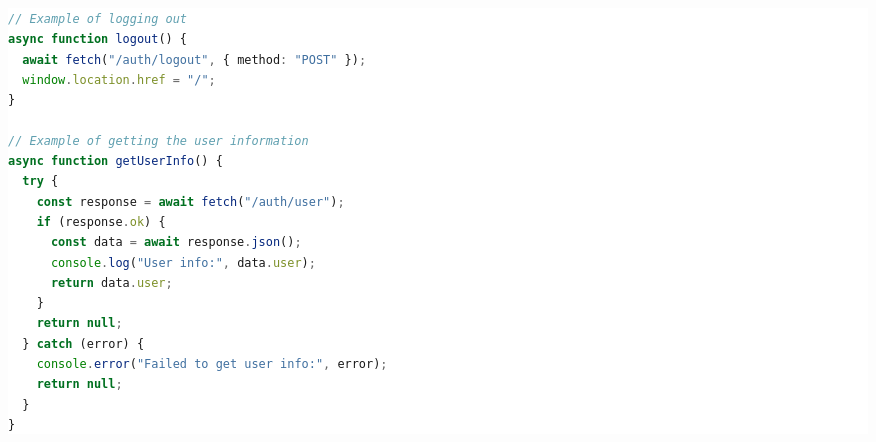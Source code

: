 ```typescript
// Example of logging out
async function logout() {
  await fetch("/auth/logout", { method: "POST" });
  window.location.href = "/";
}

// Example of getting the user information
async function getUserInfo() {
  try {
    const response = await fetch("/auth/user");
    if (response.ok) {
      const data = await response.json();
      console.log("User info:", data.user);
      return data.user;
    }
    return null;
  } catch (error) {
    console.error("Failed to get user info:", error);
    return null;
  }
}
```
